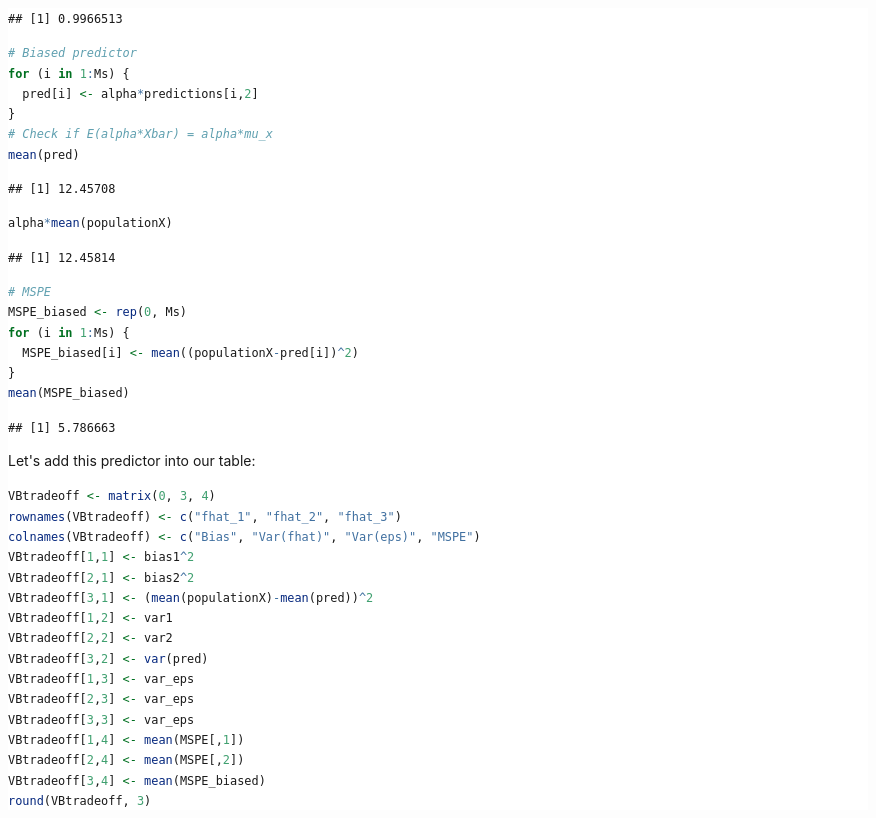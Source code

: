 ```
## [1] 0.9966513
```

```r
# Biased predictor
for (i in 1:Ms) {
  pred[i] <- alpha*predictions[i,2]
}
# Check if E(alpha*Xbar) = alpha*mu_x
mean(pred)
```

```
## [1] 12.45708
```

```r
alpha*mean(populationX)
```

```
## [1] 12.45814
```

```r
# MSPE
MSPE_biased <- rep(0, Ms)
for (i in 1:Ms) {
  MSPE_biased[i] <- mean((populationX-pred[i])^2)
}
mean(MSPE_biased)
```

```
## [1] 5.786663
```
  
Let's add this predictor into our table:  


```r
VBtradeoff <- matrix(0, 3, 4)
rownames(VBtradeoff) <- c("fhat_1", "fhat_2", "fhat_3")
colnames(VBtradeoff) <- c("Bias", "Var(fhat)", "Var(eps)", "MSPE")
VBtradeoff[1,1] <- bias1^2
VBtradeoff[2,1] <- bias2^2
VBtradeoff[3,1] <- (mean(populationX)-mean(pred))^2
VBtradeoff[1,2] <- var1
VBtradeoff[2,2] <- var2
VBtradeoff[3,2] <- var(pred)
VBtradeoff[1,3] <- var_eps
VBtradeoff[2,3] <- var_eps
VBtradeoff[3,3] <- var_eps
VBtradeoff[1,4] <- mean(MSPE[,1])
VBtradeoff[2,4] <- mean(MSPE[,2])
VBtradeoff[3,4] <- mean(MSPE_biased)
round(VBtradeoff, 3)
```
